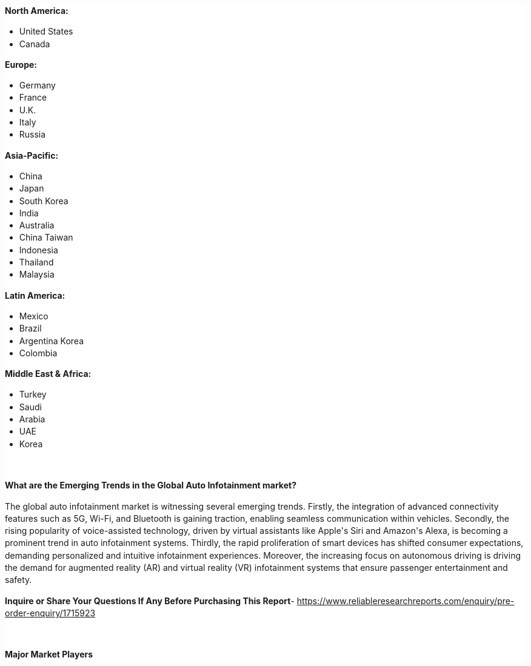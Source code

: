 <p>
    <p> <strong> North America: </strong>
        <ul>
            <li>United States</li>
            <li>Canada</li>
        </ul>
        </p> 
    <p> <strong> Europe: </strong>
        <ul>
            <li>Germany</li>
            <li>France</li>
            <li>U.K.</li>
            <li>Italy</li>
            <li>Russia</li>
        </ul>
        </p> 
    <p> <strong> Asia-Pacific: </strong>
        <ul>
            <li>China</li>
            <li>Japan</li>
            <li>South Korea</li>
            <li>India</li>
            <li>Australia</li>
            <li>China Taiwan</li>
            <li>Indonesia</li>
            <li>Thailand</li>
            <li>Malaysia</li>
        </ul>
        </p> 
    <p> <strong> Latin America: </strong>
        <ul>
            <li>Mexico</li>
            <li>Brazil</li>
            <li>Argentina Korea</li>
            <li>Colombia</li>
        </ul>
        </p> 
    <p> <strong> Middle East & Africa: </strong>
        <ul>
            <li>Turkey</li>
            <li>Saudi</li>
            <li>Arabia</li>
            <li>UAE</li>
            <li>Korea</li>
        </ul>
    </p>
    </p>
<p>&nbsp;</p>
<p><strong>What are the Emerging Trends in the Global Auto Infotainment market?</strong></p>
<p><p>The global auto infotainment market is witnessing several emerging trends. Firstly, the integration of advanced connectivity features such as 5G, Wi-Fi, and Bluetooth is gaining traction, enabling seamless communication within vehicles. Secondly, the rising popularity of voice-assisted technology, driven by virtual assistants like Apple's Siri and Amazon's Alexa, is becoming a prominent trend in auto infotainment systems. Thirdly, the rapid proliferation of smart devices has shifted consumer expectations, demanding personalized and intuitive infotainment experiences. Moreover, the increasing focus on autonomous driving is driving the demand for augmented reality (AR) and virtual reality (VR) infotainment systems that ensure passenger entertainment and safety.</p></p>
<p><strong>Inquire or Share Your Questions If Any Before Purchasing This Report</strong>- <a href="https://www.reliableresearchreports.com/enquiry/pre-order-enquiry/1715923">https://www.reliableresearchreports.com/enquiry/pre-order-enquiry/1715923</a></p>
<p>&nbsp;</p>
<p><strong>Major Market Players</strong></p>